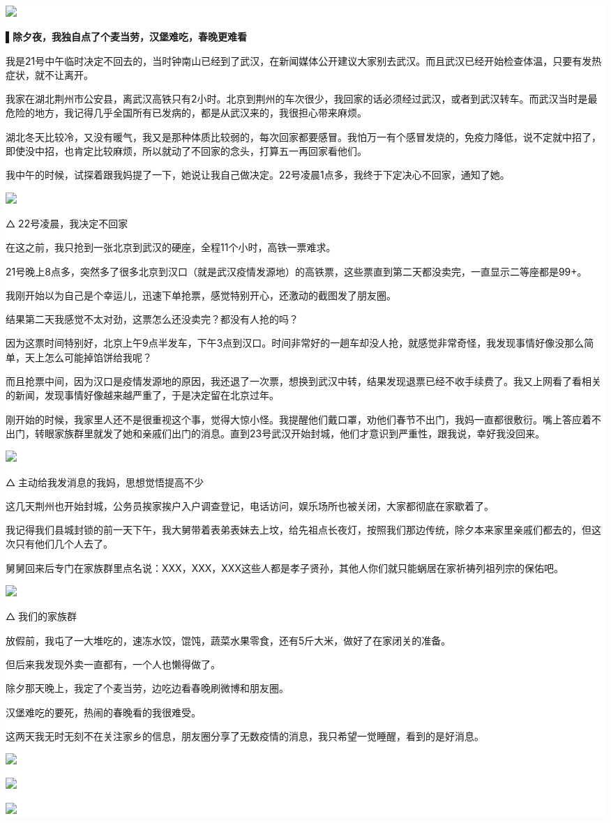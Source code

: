 ![](https://res.cloudinary.com/dqvsulqdb/image/upload/v1580995656/eu9so6myxmlqudup8wxk.jpg)

**▌除夕夜，我独自点了个麦当劳，汉堡难吃，春晚更难看**

我是21号中午临时决定不回去的，当时钟南山已经到了武汉，在新闻媒体公开建议大家别去武汉。而且武汉已经开始检查体温，只要有发热症状，就不让离开。  

我家在湖北荆州市公安县，离武汉高铁只有2小时。北京到荆州的车次很少，我回家的话必须经过武汉，或者到武汉转车。而武汉当时是最危险的地方，我记得几乎全国所有已发病的，都是从武汉来的，我很担心带来麻烦。

湖北冬天比较冷，又没有暖气，我又是那种体质比较弱的，每次回家都要感冒。我怕万一有个感冒发烧的，免疫力降低，说不定就中招了，即使没中招，也肯定比较麻烦，所以就动了不回家的念头，打算五一再回家看他们。

我中午的时候，试探着跟我妈提了一下，她说让我自己做决定。22号凌晨1点多，我终于下定决心不回家，通知了她。

![](https://res.cloudinary.com/dqvsulqdb/image/upload/v1580995657/rkgnicfacyuc1evziucn.jpg)

△ 22号凌晨，我决定不回家

在这之前，我只抢到一张北京到武汉的硬座，全程11个小时，高铁一票难求。

21号晚上8点多，突然多了很多北京到汉口（就是武汉疫情发源地）的高铁票，这些票直到第二天都没卖完，一直显示二等座都是99+。

我刚开始以为自己是个幸运儿，迅速下单抢票，感觉特别开心，还激动的截图发了朋友圈。

结果第二天我感觉不太对劲，这票怎么还没卖完？都没有人抢的吗？

因为这票时间特别好，北京上午9点半发车，下午3点到汉口。时间非常好的一趟车却没人抢，就感觉非常奇怪，我发现事情好像没那么简单，天上怎么可能掉馅饼给我呢？

而且抢票中间，因为汉口是疫情发源地的原因，我还退了一次票，想换到武汉中转，结果发现退票已经不收手续费了。我又上网看了看相关的新闻，发现事情好像越来越严重了，于是决定留在北京过年。

刚开始的时候，我家里人还不是很重视这个事，觉得大惊小怪。我提醒他们戴口罩，劝他们春节不出门，我妈一直都很敷衍。嘴上答应着不出门，转眼家族群里就发了她和亲戚们出门的消息。直到23号武汉开始封城，他们才意识到严重性，跟我说，幸好我没回来。

![](https://res.cloudinary.com/dqvsulqdb/image/upload/v1580995658/s4mgqrh1k9rpkxeuy9qy.jpg)

△ 主动给我发消息的我妈，思想觉悟提高不少

这几天荆州也开始封城，公务员挨家挨户入户调查登记，电话访问，娱乐场所也被关闭，大家都彻底在家歇着了。

我记得我们县城封锁的前一天下午，我大舅带着表弟表妹去上坟，给先祖点长夜灯，按照我们那边传统，除夕本来家里亲戚们都去的，但这次只有他们几个人去了。

舅舅回来后专门在家族群里点名说：XXX，XXX，XXX这些人都是孝子贤孙，其他人你们就只能蜗居在家祈祷列祖列宗的保佑吧。

![](https://res.cloudinary.com/dqvsulqdb/image/upload/v1580995660/cdc1r77ybvfjvznxcyj4.jpg)

△ 我们的家族群

放假前，我屯了一大堆吃的，速冻水饺，馄饨，蔬菜水果零食，还有5斤大米，做好了在家闭关的准备。

但后来我发现外卖一直都有，一个人也懒得做了。

除夕那天晚上，我定了个麦当劳，边吃边看春晚刷微博和朋友圈。

汉堡难吃的要死，热闹的春晚看的我很难受。

这两天我无时无刻不在关注家乡的信息，朋友圈分享了无数疫情的消息，我只希望一觉睡醒，看到的是好消息。

![](https://res.cloudinary.com/dqvsulqdb/image/upload/v1580995661/tzn9zybu8cekrdbja3ym.jpg)

![](https://res.cloudinary.com/dqvsulqdb/image/upload/v1580995661/ttnhoqqfw1m877udy1p1.jpg)

![](https://res.cloudinary.com/dqvsulqdb/image/upload/v1580995662/lmjvkifuti8wjgrutvth.jpg)
